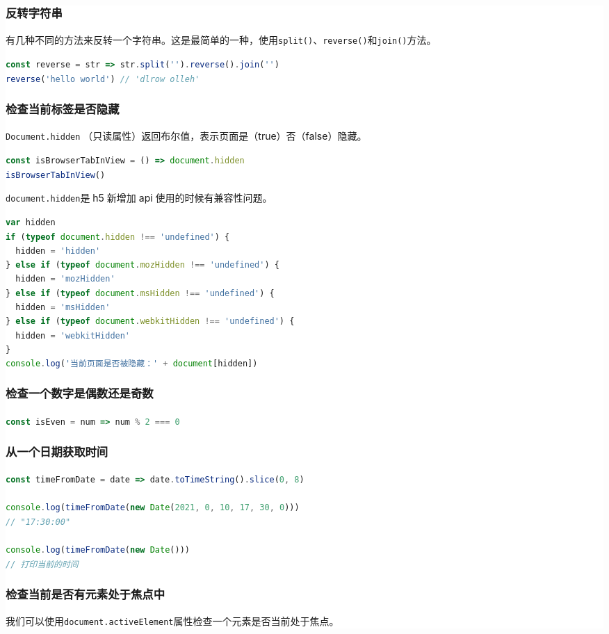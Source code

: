 ### 反转字符串

有几种不同的方法来反转一个字符串。这是最简单的一种，使用`split()`、`reverse()`和`join()`方法。

```js
const reverse = str => str.split('').reverse().join('')
reverse('hello world') // 'dlrow olleh'
```

### 检查当前标签是否隐藏

`Document.hidden` （只读属性）返回布尔值，表示页面是（true）否（false）隐藏。

```js
const isBrowserTabInView = () => document.hidden
isBrowserTabInView()
```

`document.hidden`是 h5 新增加 api 使用的时候有兼容性问题。

```js
var hidden
if (typeof document.hidden !== 'undefined') {
  hidden = 'hidden'
} else if (typeof document.mozHidden !== 'undefined') {
  hidden = 'mozHidden'
} else if (typeof document.msHidden !== 'undefined') {
  hidden = 'msHidden'
} else if (typeof document.webkitHidden !== 'undefined') {
  hidden = 'webkitHidden'
}
console.log('当前页面是否被隐藏：' + document[hidden])
```

### 检查一个数字是偶数还是奇数

```js
const isEven = num => num % 2 === 0
```

### 从一个日期获取时间

```js
const timeFromDate = date => date.toTimeString().slice(0, 8)

console.log(timeFromDate(new Date(2021, 0, 10, 17, 30, 0)))
// "17:30:00"

console.log(timeFromDate(new Date()))
// 打印当前的时间
```

### 检查当前是否有元素处于焦点中

我们可以使用`document.activeElement`属性检查一个元素是否当前处于焦点。
